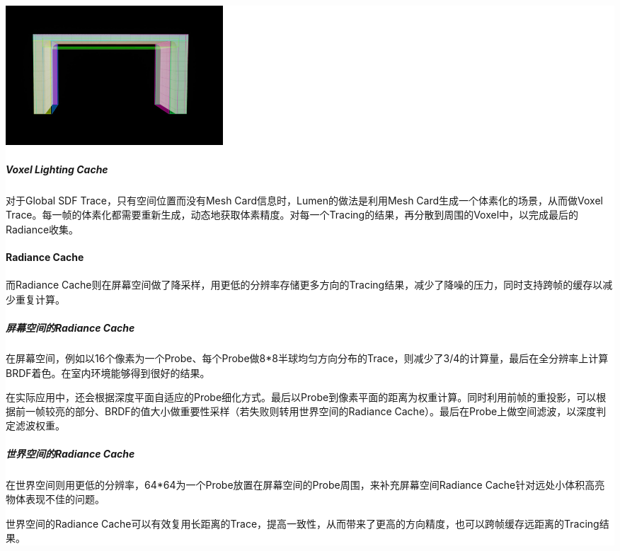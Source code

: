 <img src="/images/misc/ue5.0/mesh-card-placement-visualization-alt.webp" alt="mesh-card-placement-visualization-alt" style="zoom:30%;" />

##### Voxel Lighting Cache

对于Global SDF Trace，只有空间位置而没有Mesh Card信息时，Lumen的做法是利用Mesh Card生成一个体素化的场景，从而做Voxel Trace。每一帧的体素化都需要重新生成，动态地获取体素精度。对每一个Tracing的结果，再分散到周围的Voxel中，以完成最后的Radiance收集。

#### Radiance Cache

而Radiance Cache则在屏幕空间做了降采样，用更低的分辨率存储更多方向的Tracing结果，减少了降噪的压力，同时支持跨帧的缓存以减少重复计算。

##### 屏幕空间的Radiance Cache

在屏幕空间，例如以16个像素为一个Probe、每个Probe做8\*8半球均匀方向分布的Trace，则减少了3/4的计算量，最后在全分辨率上计算BRDF着色。在室内环境能够得到很好的结果。

在实际应用中，还会根据深度平面自适应的Probe细化方式。最后以Probe到像素平面的距离为权重计算。同时利用前帧的重投影，可以根据前一帧较亮的部分、BRDF的值大小做重要性采样（若失败则转用世界空间的Radiance Cache）。最后在Probe上做空间滤波，以深度判定滤波权重。

##### 世界空间的Radiance Cache

在世界空间则用更低的分辨率，64\*64为一个Probe放置在屏幕空间的Probe周围，来补充屏幕空间Radiance Cache针对远处小体积高亮物体表现不佳的问题。

世界空间的Radiance Cache可以有效复用长距离的Trace，提高一致性，从而带来了更高的方向精度，也可以跨帧缓存远距离的Tracing结果。
